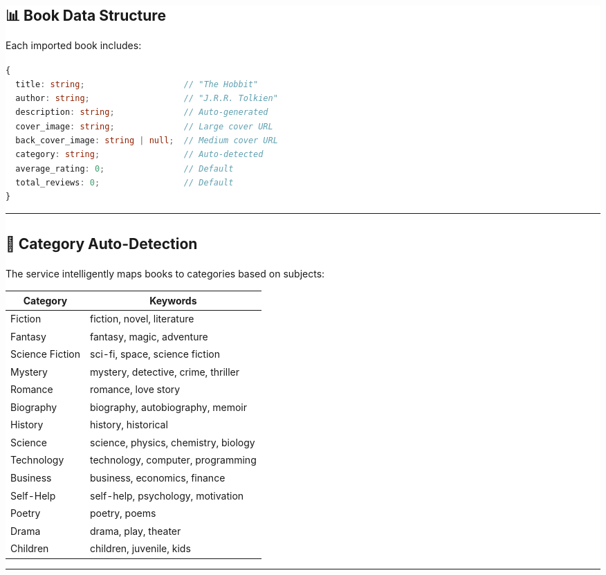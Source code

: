 
## 📊 Book Data Structure

Each imported book includes:

```typescript
{
  title: string;                    // "The Hobbit"
  author: string;                   // "J.R.R. Tolkien"
  description: string;              // Auto-generated
  cover_image: string;              // Large cover URL
  back_cover_image: string | null;  // Medium cover URL
  category: string;                 // Auto-detected
  average_rating: 0;                // Default
  total_reviews: 0;                 // Default
}
```

---

## 🎨 Category Auto-Detection

The service intelligently maps books to categories based on subjects:

| Category | Keywords |
|----------|----------|
| Fiction | fiction, novel, literature |
| Fantasy | fantasy, magic, adventure |
| Science Fiction | sci-fi, space, science fiction |
| Mystery | mystery, detective, crime, thriller |
| Romance | romance, love story |
| Biography | biography, autobiography, memoir |
| History | history, historical |
| Science | science, physics, chemistry, biology |
| Technology | technology, computer, programming |
| Business | business, economics, finance |
| Self-Help | self-help, psychology, motivation |
| Poetry | poetry, poems |
| Drama | drama, play, theater |
| Children | children, juvenile, kids |

---
